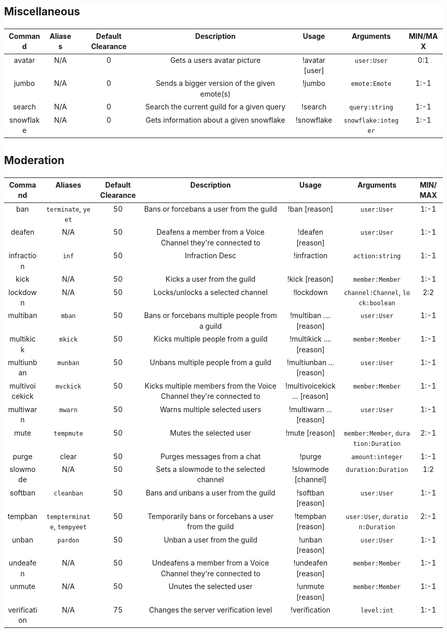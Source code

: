 ## Miscellaneous

|  Command  | Aliases | Default Clearance |                 Description                  |         Usage          |      Arguments      | MIN/MAX |
| :-------: | :-----: | :---------------: | :------------------------------------------: | :--------------------: | :-----------------: | :-----: |
|  avatar   |   N/A   |         0         |         Gets a users avatar picture          |     !avatar [user]     |     `user:User`     |   0:1   |
|   jumbo   |   N/A   |         0         | Sends a bigger version of the given emote(s) |     !jumbo <emote>     |    `emote:Emote`    |  1:-1   |
|  search   |   N/A   |         0         |  Search the current guild for a given query  |    !search <query>     |   `query:string`    |  1:-1   |
| snowflake |   N/A   |         0         |   Gets information about a given snowflake   | !snowflake <snowflake> | `snowflake:integer` |  1:-1   |

## Moderation

|    Command     |           Aliases           | Default Clearance |                            Description                             |                     Usage                      |              Arguments               | MIN/MAX |
| :------------: | :-------------------------: | :---------------: | :----------------------------------------------------------------: | :--------------------------------------------: | :----------------------------------: | :-----: |
|      ban       |     `terminate`, `yeet`     |        50         |              Bans or forcebans a user from the guild               |              !ban <user> [reason]              |             `user:User`              |  1:-1   |
|     deafen     |             N/A             |        50         |     Deafens a member from a Voice Channel they're connected to     |            !deafen <user> [reason]             |             `user:User`              |  1:-1   |
|   infraction   |            `inf`            |        50         |                          Infraction Desc                           |              !infraction <action>              |           `action:string`            |  1:-1   |
|      kick      |             N/A             |        50         |                    Kicks a user from the guild                     |            !kick <member> [reason]             |           `member:Member`            |  1:-1   |
|    lockdown    |             N/A             |        50         |                  Locks/unlocks a selected channel                  |           !lockdown <channel> <lock>           |  `channel:Channel`, `lock:boolean`   |   2:2   |
|    multiban    |           `mban`            |        50         |           Bans or forcebans multiple people from a guild           |     !multiban <user> <user2>.... [reason]      |             `user:User`              |  1:-1   |
|   multikick    |           `mkick`           |        50         |                 Kicks multiple people from a guild                 |   !multikick <member> <member2>.... [reason]   |           `member:Member`            |  1:-1   |
|   multiunban   |          `munban`           |        50         |                Unbans multiple people from a guild                 |     !multiunban <user> <user2>... [reason]     |             `user:User`              |  1:-1   |
| multivoicekick |          `mvckick`          |        50         | Kicks multiple members from the Voice Channel they're connected to | !multivoicekick <member> <member2>... [reason] |           `member:Member`            |  1:-1   |
|   multiwarn    |           `mwarn`           |        50         |                   Warns multiple selected users                    |   !multiwarn <member> <member2>... [reason]    |             `user:User`              |  1:-1   |
|      mute      |         `tempmute`          |        50         |                      Mutes the selected user                       |       !mute <member> <duration> [reason]       | `member:Member`, `duration:Duration` |  2:-1   |
|     purge      |            clear            |        50         |                    Purges messages from a chat                     |                !purge <amount>                 |           `amount:integer`           |  1:-1   |
|    slowmode    |             N/A             |        50         |              Sets a slowmode to the selected channel               |         !slowmode [channel] <duration>         |         `duration:Duration`          |   1:2   |
|    softban     |         `cleanban`          |        50         |               Bans and unbans a user from the guild                |            !softban <user> [reason]            |             `user:User`              |  1:-1   |
|    tempban     | `tempterminate`, `tempyeet` |        50         |        Temporarily bans or forcebans a user from the guild         |      !tempban <user> <duration> [reason]       |   `user:User`, `duration:Duration`   |  2:-1   |
|     unban      |          `pardon`           |        50         |                    Unban a user from the guild                     |             !unban <user> [reason]             |             `user:User`              |  1:-1   |
|    undeafen    |             N/A             |        50         |    Undeafens a member from a Voice Channel they're connected to    |           !undeafen <user> [reason]            |           `member:Member`            |  1:-1   |
|     unmute     |             N/A             |        50         |                      Unutes the selected user                      |           !unmute <member> [reason]            |           `member:Member`            |  1:-1   |
|  verification  |             N/A             |        75         |               Changes the server verification level                |             !verification <level>              |             `level:int`              |  1:-1   |